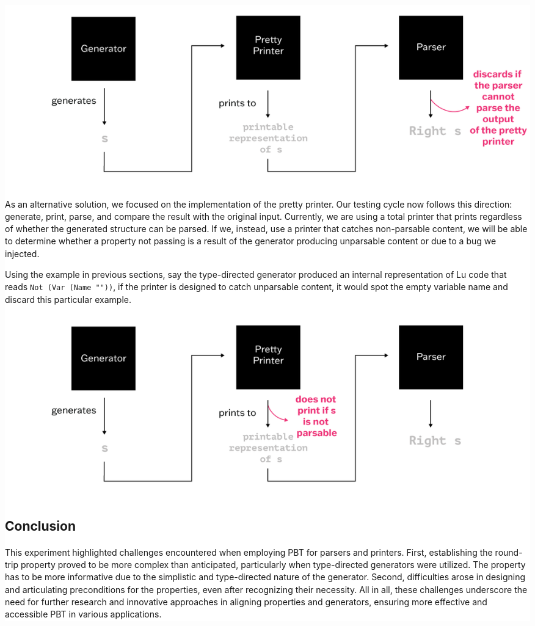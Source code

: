 <img src="assets/round_trip_discard.png" style="width: 100%">

As an alternative solution, we focused on the implementation of the pretty printer. Our testing cycle now follows this direction: generate, print, parse, and compare the result with the original input. Currently, we are using a total printer that prints regardless of whether the generated structure can be parsed. If we, instead, use a printer that catches non-parsable content, we will be able to determine whether a property not passing is a result of the generator producing unparsable content or due to a bug we injected.

Using the example in previous sections, say the type-directed generator produced an internal representation of Lu code that reads `Not (Var (Name ""))`, if the printer is designed to catch unparsable content, it would spot the empty variable name and discard this particular example.

<img src="assets/round_trip_parse_printer.png" style="width: 100%">

## Conclusion
This experiment highlighted challenges encountered when employing PBT for parsers and printers. First, establishing the round-trip property proved to be more complex than anticipated, particularly when type-directed generators were utilized. The property has to be more informative due to the simplistic and type-directed nature of the generator. Second, difficulties arose in designing and articulating preconditions for the properties, even after recognizing their necessity. All in all, these challenges underscore the need for further research and innovative approaches in aligning properties and generators, ensuring more effective and accessible PBT in various applications.